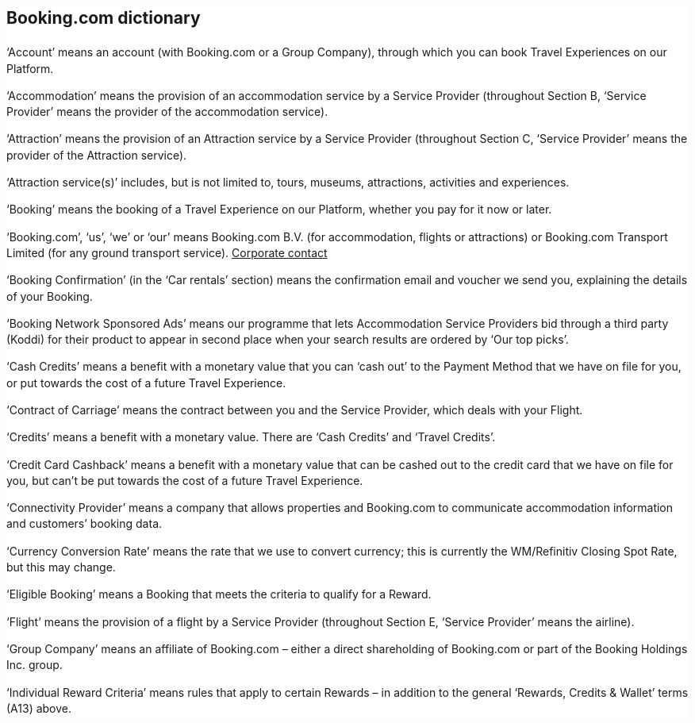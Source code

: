Booking.com dictionary
----------------------

‘Account’ means an account (with Booking.com or a Group Company), through which you can book Travel Experiences on our Platform.

‘Accommodation’ means the provision of an accommodation service by a Service Provider (throughout Section B, ‘Service Provider’ means the provider of the accommodation service).

‘Attraction’ means the provision of an Attraction service by a Service Provider (throughout Section C, ‘Service Provider’ means the provider of the Attraction service).

‘Attraction service(s)’ includes, but is not limited to, tours, museums, attractions, activities and experiences.

‘Booking’ means the booking of a Travel Experience on our Platform, whether you pay for it now or later.

‘Booking.com’, ‘us’, ‘we’ or ‘our’ means Booking.com B.V. (for accommodation, flights or attractions) or Booking.com Transport Limited (for any ground transport service). [Corporate contact](https://secure.booking.com/content/contact-us.en-gb.html?aid=356980&label=gog235jc-1FCBQoggJCA2RzYUgzWANoFYgBAZgBMbgBF8gBDNgBAegBAfgBAogCAagCA7gC4pDXrgbAAgHSAiRhNWY4NjM1MC1mOTc4LTRkNDItYjEzZC0xMmQyMmYwMmEzOTfYAgXgAgE&sid=0a64f5ba5bfca130bbb68f9806cef3ef)

‘Booking Confirmation’ (in the ‘Car rentals’ section) means the confirmation email and voucher we send you, explaining the details of your Booking.

‘Booking Network Sponsored Ads’ means our programme that lets Accommodation Service Providers bid through a third party (Koddi) for their product to appear in second place when your search results are ordered by ‘Our top picks’.

‘Cash Credits’ means a benefit with a monetary value that you can ‘cash out’ to the Payment Method that we have on file for you, or put towards the cost of a future Travel Experience.

‘Contract of Carriage’ means the contract between you and the Service Provider, which deals with your Flight.

‘Credits’ means a benefit with a monetary value. There are ‘Cash Credits’ and ‘Travel Credits’.

‘Credit Card Cashback’ means a benefit with a monetary value that can be cashed out to the credit card that we have on file for you, but can’t be put towards the cost of a future Travel Experience.

‘Connectivity Provider’ means a company that allows properties and Booking.com to communicate accommodation information and customers’ booking data.

‘Currency Conversion Rate’ means the rate that we use to convert currency; this is currently the WM/Refinitiv Closing Spot Rate, but this may change.

‘Eligible Booking’ means a Booking that meets the criteria to qualify for a Reward.

‘Flight’ means the provision of a flight by a Service Provider (throughout Section E, ‘Service Provider’ means the airline).

‘Group Company’ means an affiliate of Booking.com – either a direct shareholding of Booking.com or part of the Booking Holdings Inc. group.

‘Individual Reward Criteria’ means rules that apply to certain Rewards – in addition to the general ‘Rewards, Credits & Wallet’ terms (A13) above.
